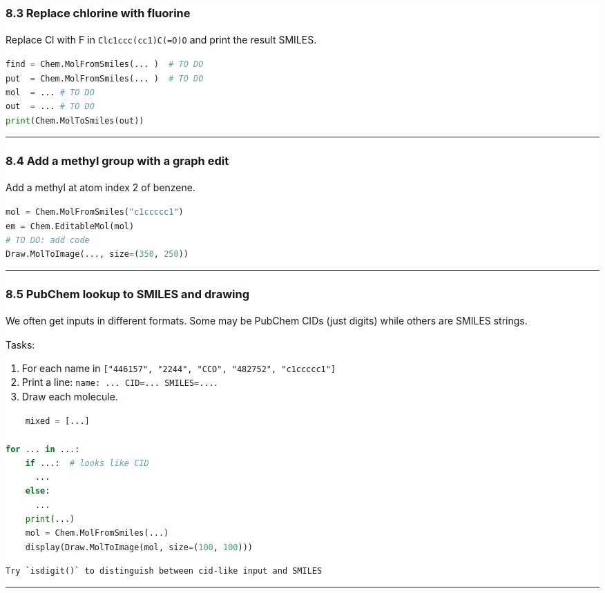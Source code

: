 
### 8.3 Replace chlorine with fluorine

Replace Cl with F in `Clc1ccc(cc1)C(=O)O` and print the result SMILES.

```python
find = Chem.MolFromSmiles(... )  # TO DO
put  = Chem.MolFromSmiles(... )  # TO DO
mol  = ... # TO DO
out  = ... # TO DO
print(Chem.MolToSmiles(out))
```

---

### 8.4 Add a methyl group with a graph edit

Add a methyl at atom index 2 of benzene.

```python
mol = Chem.MolFromSmiles("c1ccccc1")
em = Chem.EditableMol(mol)
# TO DO: add code
Draw.MolToImage(..., size=(350, 250))
```

---

### 8.5 PubChem lookup to SMILES and drawing

We often get inputs in different formats. Some may be PubChem CIDs (just digits) while others are SMILES strings.

Tasks:
1) For each name in `["446157", "2244", "CCO", "482752", "c1ccccc1"]`
2) Print a line: `name: ... CID=... SMILES=...`.
3) Draw each molecule.


```python
    mixed = [...]

for ... in ...:
    if ...:  # looks like CID
      ...
    else: 
      ... 
    print(...)
    mol = Chem.MolFromSmiles(...)
    display(Draw.MolToImage(mol, size=(100, 100)))

```

```{note} Hint:
Try `isdigit()` to distinguish between cid-like input and SMILES
```
---

